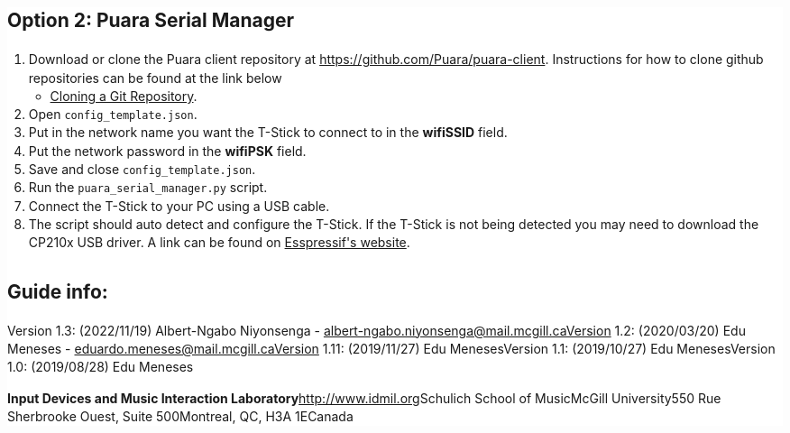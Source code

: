 ## Option 2: Puara Serial Manager


1. Download or clone the Puara client repository at <https://github.com/Puara/puara-client>. Instructions for how to clone github repositories can be found at the link below
   * [Cloning a Git Repository](https://docs.github.com/en/repositories/creating-and-managing-repositories/cloning-a-repository).
2. Open `config_template.json`.
3. Put in the network name you want the T-Stick to connect to in the __wifiSSID__ field.
4. Put the network password in the __wifiPSK__ field.
5. Save and close `config_template.json`.
6. Run the `puara_serial_manager.py` script.
7. Connect the T-Stick to your PC using a USB cable.
8. The script should auto detect and configure the T-Stick. If the T-Stick is not being detected you may need to download the CP210x USB driver. A link can be found on [Esspressif's website](https://docs.espressif.com/projects/esp-idf/en/latest/esp32/get-started/establish-serial-connection.html).

## Guide info:

Version 1.3: (2022/11/19) Albert-Ngabo Niyonsenga - albert-ngabo.niyonsenga@mail.mcgill.caVersion 1.2: (2020/03/20) Edu Meneses - eduardo.meneses@mail.mcgill.caVersion 1.11: (2019/11/27) Edu MenesesVersion 1.1: (2019/10/27) Edu MenesesVersion 1.0: (2019/08/28) Edu Meneses

__Input Devices and Music Interaction Laboratory__<http://www.idmil.org>Schulich School of MusicMcGill University550 Rue Sherbrooke Ouest, Suite 500Montreal, QC, H3A 1ECanada